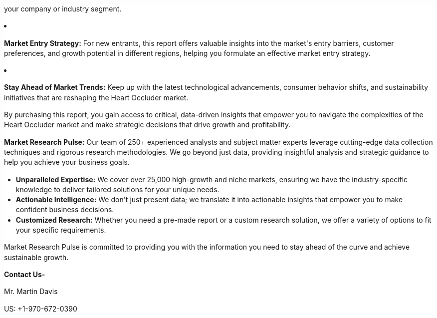 your company or industry segment.</p></li><li><p><strong>Market Entry Strategy:</strong> For new entrants, this report offers valuable insights into the market's entry barriers, customer preferences, and growth potential in different regions, helping you formulate an effective market entry strategy.</p></li><li><p><strong>Stay Ahead of Market Trends:</strong> Keep up with the latest technological advancements, consumer behavior shifts, and sustainability initiatives that are reshaping the Heart Occluder market.</p></li></ol><p>By purchasing this report, you gain access to critical, data-driven insights that empower you to navigate the complexities of the Heart Occluder market and make strategic decisions that drive growth and profitability.</p><p><strong>Market Research Pulse:</strong>&nbsp;Our team of 250+ experienced analysts and subject matter experts leverage cutting-edge data collection techniques and rigorous research methodologies. We go beyond just data, providing insightful analysis and strategic guidance to help you achieve your business goals.</p><ul><li><strong>Unparalleled Expertise:</strong>&nbsp;We cover over 25,000 high-growth and niche markets, ensuring we have the industry-specific knowledge to deliver tailored solutions for your unique needs.</li><li><strong>Actionable Intelligence:</strong>&nbsp;We don't just present data; we translate it into actionable insights that empower you to make confident business decisions.</li><li><strong>Customized Research:</strong>&nbsp;Whether you need a pre-made report or a custom research solution, we offer a variety of options to fit your specific requirements.</li></ul><p>Market Research Pulse is committed to providing you with the information you need to stay ahead of the curve and achieve sustainable growth.</p><p><strong>Contact Us-</strong></p><p>Mr. Martin Davis</p><p>US: +1-970-672-0390</p>
